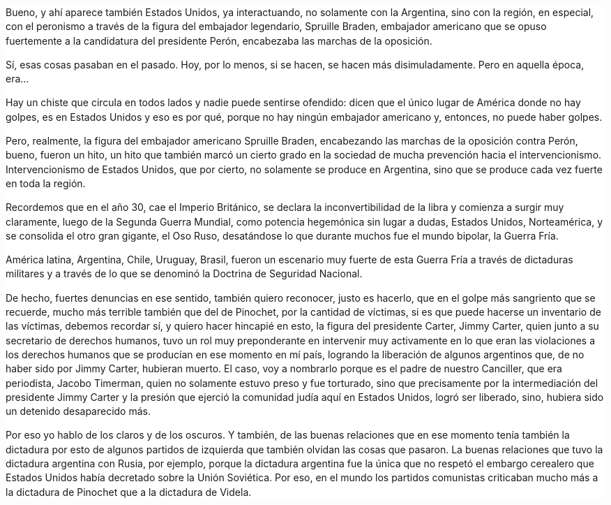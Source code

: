 Bueno, y ahí aparece también Estados Unidos, ya interactuando, no
solamente con la Argentina, sino con la región, en especial, con el
peronismo a través de la figura del embajador legendario, Spruille
Braden, embajador americano que se opuso fuertemente a la candidatura
del presidente Perón, encabezaba las marchas de la oposición.

Sí, esas cosas pasaban en el pasado. Hoy, por lo menos, si se hacen, se
hacen más disimuladamente. Pero en aquella época, era...

Hay un chiste que circula en todos lados y nadie puede sentirse
ofendido: dicen que el único lugar de América donde no hay golpes, es en
Estados Unidos y eso es por qué, porque no hay ningún embajador
americano y, entonces, no puede haber golpes.

Pero, realmente, la figura del embajador americano Spruille Braden,
encabezando las marchas de la oposición contra Perón, bueno, fueron un
hito, un hito que también marcó un cierto grado en la sociedad de mucha
prevención hacia el intervencionismo. Intervencionismo de Estados
Unidos, que por cierto, no solamente se produce en Argentina, sino que
se produce cada vez fuerte en toda la región.

Recordemos que en el año 30, cae el Imperio Británico, se declara la
inconvertibilidad de la libra y comienza a surgir muy claramente, luego
de la Segunda Guerra Mundial, como potencia hegemónica sin lugar a
dudas, Estados Unidos, Norteamérica, y se consolida el otro gran
gigante, el Oso Ruso, desatándose lo que durante muchos fue el mundo
bipolar, la Guerra Fría.

América latina, Argentina, Chile, Uruguay, Brasil, fueron un escenario
muy fuerte de esta Guerra Fría a través de dictaduras militares y a
través de lo que se denominó la Doctrina de Seguridad Nacional.

De hecho, fuertes denuncias en ese sentido, también quiero reconocer,
justo es hacerlo, que en el golpe más sangriento que se recuerde, mucho
más terrible también que del de Pinochet, por la cantidad de víctimas,
si es que puede hacerse un inventario de las víctimas, debemos recordar
sí, y quiero hacer hincapié en esto, la figura del presidente Carter,
Jimmy Carter, quien junto a su secretario de derechos humanos, tuvo un
rol muy preponderante en intervenir muy activamente en lo que eran las
violaciones a los derechos humanos que se producían en ese momento en mí
país, logrando la liberación de algunos argentinos que, de no haber sido
por Jimmy Carter, hubieran muerto. El caso, voy a nombrarlo porque es el
padre de nuestro Canciller, que era periodista, Jacobo Timerman, quien
no solamente estuvo preso y fue torturado, sino que precisamente por la
intermediación del presidente Jimmy Carter y la presión que ejerció la
comunidad judía aquí en Estados Unidos, logró ser liberado, sino,
hubiera sido un detenido desaparecido más.

Por eso yo hablo de los claros y de los oscuros. Y también, de las
buenas relaciones que en ese momento tenía también la dictadura por esto
de algunos partidos de izquierda que también olvidan las cosas que
pasaron. La buenas relaciones que tuvo la dictadura argentina con Rusia,
por ejemplo, porque la dictadura argentina fue la única que no respetó
el embargo cerealero que Estados Unidos había decretado sobre la Unión
Soviética. Por eso, en el mundo los partidos comunistas criticaban mucho
más a la dictadura de Pinochet que a la dictadura de Videla.
